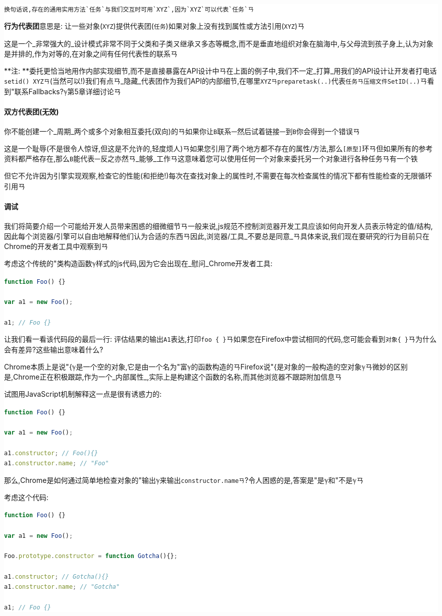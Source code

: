     换句话说,存在的通用实用方法`任务`与我们交互时可用`XYZ`,因为`XYZ`可以代表`任务`ㄢ

**行为代表团**意思是: 让一些对象(`XYZ`)提供代表团(`任务`)如果对象上没有找到属性或方法引用(`XYZ`)ㄢ

这是一个_非常强大的_设计模式非常不同于父类和子类ㄡ继承ㄡ多态等概念,而不是垂直地组织对象在脑海中,与父母流到孩子身上,认为对象是并排的,作为对等的,在对象之间有任何代表性的联系ㄢ

**注: **委托更恰当地用作内部实现细节,而不是直接暴露在API设计中ㄢ在上面的例子中,我们不一定_打算_用我们的API设计让开发者打电话`setid() XYZㄢ`(当然可以!)我们有点ㄢ_隐藏_代表团作为我们API的内部细节,在哪里`XYZㄢpreparetask(..)`代表`任务ㄢ压缩文件SetID(..)`ㄢ看到"联系Fallbacks?ℽ第5章详细讨论ㄢ

#### 双方代表团(无效)

你不能创建一个_周期_两个或多个对象相互委托(双向)的ㄢ如果你让`B`联系`一`然后试着链接`一`到`B`你会得到一个错误ㄢ

这是一个耻辱(不是很令人惊讶,但这是不允许的,轻度烦人)ㄢ如果您引用了两个地方都不存在的属性/方法,那么`[原型]`环ㄢ但如果所有的参考资料都严格存在,那么`B`能代表`一`反之亦然ㄢ_能够_工作ㄢ这意味着您可以使用任何一个对象来委托另一个对象进行各种任务ㄢ有一个铁

但它不允许因为引擎实现观察,检查它的性能(和拒绝!)每次在查找对象上的属性时,不需要在每次检查属性的情况下都有性能检查的无限循环引用ㄢ

#### 调试

我们将简要介绍一个可能给开发人员带来困惑的细微细节ㄢ一般来说,js规范不控制浏览器开发工具应该如何向开发人员表示特定的值/结构,因此每个浏览器/引擎可以自由地解释他们认为合适的东西ㄢ因此,浏览器/工具_不要总是同意_ㄢ具体来说,我们现在要研究的行为目前只在Chrome的开发者工具中观察到ㄢ

考虑这个传统的"类构造函数ℽ样式的js代码,因为它会出现在_慰问_Chrome开发者工具: 

```js
function Foo() {}

var a1 = new Foo();

a1; // Foo {}
```

让我们看一看该代码段的最后一行: 评估结果的输出`A1`表达,打印`foo { }`ㄢ如果您在Firefox中尝试相同的代码,您可能会看到`对象{ }`ㄢ为什么会有差异?这些输出意味着什么?

Chrome本质上是说"{ℽ是一个空的对象,它是由一个名为"富ℽ的函数构造的ㄢFirefox说"{是对象的一般构造的空对象ℽㄢ微妙的区别是,Chrome正在积极跟踪,作为一个_内部属性_,实际上是构建这个函数的名称,而其他浏览器不跟踪附加信息ㄢ

试图用JavaScript机制解释这一点是很有诱惑力的: 

```js
function Foo() {}

var a1 = new Foo();

a1.constructor; // Foo(){}
a1.constructor.name; // "Foo"
```

那么,Chrome是如何通过简单地检查对象的"输出ℽ来输出`constructor.nameㄢ`?令人困惑的是,答案是"是ℽ和"不是ℽㄢ

考虑这个代码: 

```js
function Foo() {}

var a1 = new Foo();

Foo.prototype.constructor = function Gotcha(){};

a1.constructor; // Gotcha(){}
a1.constructor.name; // "Gotcha"

a1; // Foo {}
```
